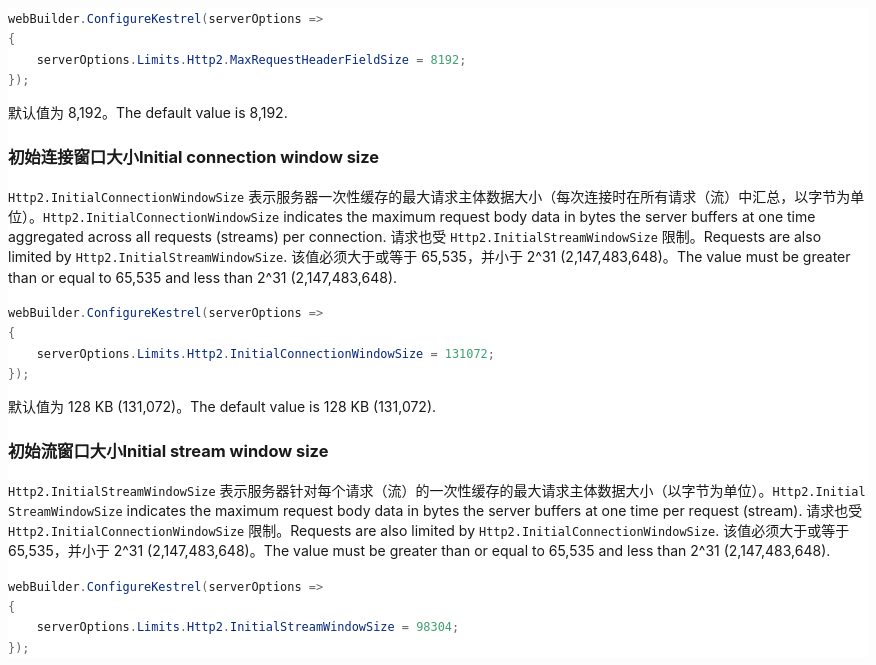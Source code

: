 ```csharp
webBuilder.ConfigureKestrel(serverOptions =>
{
    serverOptions.Limits.Http2.MaxRequestHeaderFieldSize = 8192;
});
```

<span data-ttu-id="58e64-242">默认值为 8,192。</span><span class="sxs-lookup"><span data-stu-id="58e64-242">The default value is 8,192.</span></span>

### <a name="initial-connection-window-size"></a><span data-ttu-id="58e64-243">初始连接窗口大小</span><span class="sxs-lookup"><span data-stu-id="58e64-243">Initial connection window size</span></span>

<span data-ttu-id="58e64-244">`Http2.InitialConnectionWindowSize` 表示服务器一次性缓存的最大请求主体数据大小（每次连接时在所有请求（流）中汇总，以字节为单位）。</span><span class="sxs-lookup"><span data-stu-id="58e64-244">`Http2.InitialConnectionWindowSize` indicates the maximum request body data in bytes the server buffers at one time aggregated across all requests (streams) per connection.</span></span> <span data-ttu-id="58e64-245">请求也受 `Http2.InitialStreamWindowSize` 限制。</span><span class="sxs-lookup"><span data-stu-id="58e64-245">Requests are also limited by `Http2.InitialStreamWindowSize`.</span></span> <span data-ttu-id="58e64-246">该值必须大于或等于 65,535，并小于 2^31 (2,147,483,648)。</span><span class="sxs-lookup"><span data-stu-id="58e64-246">The value must be greater than or equal to 65,535 and less than 2^31 (2,147,483,648).</span></span>

```csharp
webBuilder.ConfigureKestrel(serverOptions =>
{
    serverOptions.Limits.Http2.InitialConnectionWindowSize = 131072;
});
```

<span data-ttu-id="58e64-247">默认值为 128 KB (131,072)。</span><span class="sxs-lookup"><span data-stu-id="58e64-247">The default value is 128 KB (131,072).</span></span>

### <a name="initial-stream-window-size"></a><span data-ttu-id="58e64-248">初始流窗口大小</span><span class="sxs-lookup"><span data-stu-id="58e64-248">Initial stream window size</span></span>

<span data-ttu-id="58e64-249">`Http2.InitialStreamWindowSize` 表示服务器针对每个请求（流）的一次性缓存的最大请求主体数据大小（以字节为单位）。</span><span class="sxs-lookup"><span data-stu-id="58e64-249">`Http2.InitialStreamWindowSize` indicates the maximum request body data in bytes the server buffers at one time per request (stream).</span></span> <span data-ttu-id="58e64-250">请求也受 `Http2.InitialConnectionWindowSize` 限制。</span><span class="sxs-lookup"><span data-stu-id="58e64-250">Requests are also limited by `Http2.InitialConnectionWindowSize`.</span></span> <span data-ttu-id="58e64-251">该值必须大于或等于 65,535，并小于 2^31 (2,147,483,648)。</span><span class="sxs-lookup"><span data-stu-id="58e64-251">The value must be greater than or equal to 65,535 and less than 2^31 (2,147,483,648).</span></span>

```csharp
webBuilder.ConfigureKestrel(serverOptions =>
{
    serverOptions.Limits.Http2.InitialStreamWindowSize = 98304;
});
```
